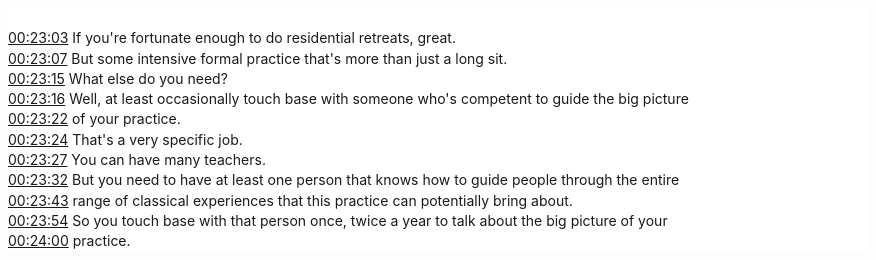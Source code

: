 <br>[00:23:03](https://www.youtube.com/watch?v=yExoNZLCjDE&t=1383)   If you're fortunate enough to do residential retreats, great. 
<br>[00:23:07](https://www.youtube.com/watch?v=yExoNZLCjDE&t=1387)   But some intensive formal practice that's more than just a long sit. 
<br>[00:23:15](https://www.youtube.com/watch?v=yExoNZLCjDE&t=1395)   What else do you need? 
<br>[00:23:16](https://www.youtube.com/watch?v=yExoNZLCjDE&t=1396)   Well, at least occasionally touch base with someone who's competent to guide the big picture 
<br>[00:23:22](https://www.youtube.com/watch?v=yExoNZLCjDE&t=1402)   of your practice. 
<br>[00:23:24](https://www.youtube.com/watch?v=yExoNZLCjDE&t=1404)   That's a very specific job. 
<br>[00:23:27](https://www.youtube.com/watch?v=yExoNZLCjDE&t=1407)   You can have many teachers. 
<br>[00:23:32](https://www.youtube.com/watch?v=yExoNZLCjDE&t=1412)   But you need to have at least one person that knows how to guide people through the entire 
<br>[00:23:43](https://www.youtube.com/watch?v=yExoNZLCjDE&t=1423)   range of classical experiences that this practice can potentially bring about. 
<br>[00:23:54](https://www.youtube.com/watch?v=yExoNZLCjDE&t=1434)   So you touch base with that person once, twice a year to talk about the big picture of your 
<br>[00:24:00](https://www.youtube.com/watch?v=yExoNZLCjDE&t=1440)   practice. 
<br>